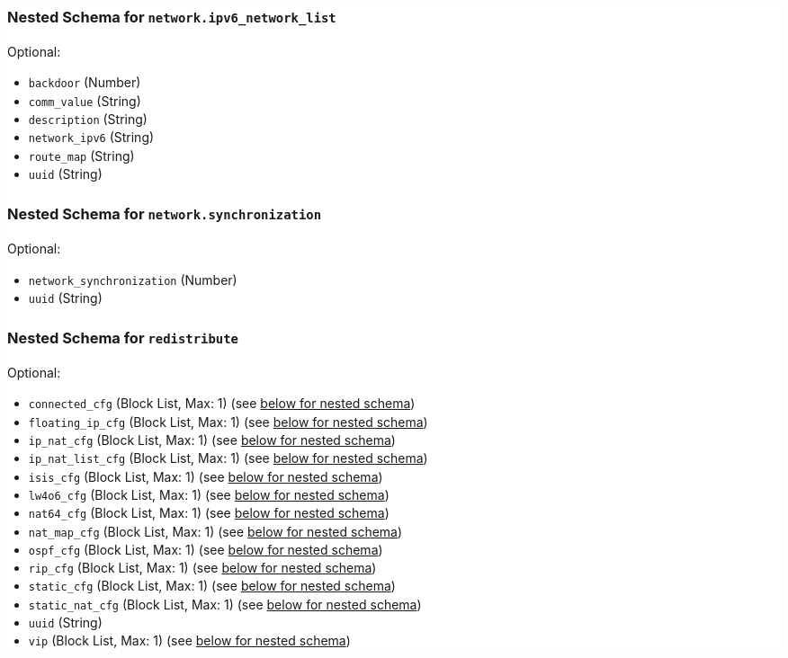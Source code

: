 <a id="nestedblock--network--ipv6_network_list"></a>
### Nested Schema for `network.ipv6_network_list`

Optional:

- `backdoor` (Number)
- `comm_value` (String)
- `description` (String)
- `network_ipv6` (String)
- `route_map` (String)
- `uuid` (String)


<a id="nestedblock--network--synchronization"></a>
### Nested Schema for `network.synchronization`

Optional:

- `network_synchronization` (Number)
- `uuid` (String)



<a id="nestedblock--redistribute"></a>
### Nested Schema for `redistribute`

Optional:

- `connected_cfg` (Block List, Max: 1) (see [below for nested schema](#nestedblock--redistribute--connected_cfg))
- `floating_ip_cfg` (Block List, Max: 1) (see [below for nested schema](#nestedblock--redistribute--floating_ip_cfg))
- `ip_nat_cfg` (Block List, Max: 1) (see [below for nested schema](#nestedblock--redistribute--ip_nat_cfg))
- `ip_nat_list_cfg` (Block List, Max: 1) (see [below for nested schema](#nestedblock--redistribute--ip_nat_list_cfg))
- `isis_cfg` (Block List, Max: 1) (see [below for nested schema](#nestedblock--redistribute--isis_cfg))
- `lw4o6_cfg` (Block List, Max: 1) (see [below for nested schema](#nestedblock--redistribute--lw4o6_cfg))
- `nat64_cfg` (Block List, Max: 1) (see [below for nested schema](#nestedblock--redistribute--nat64_cfg))
- `nat_map_cfg` (Block List, Max: 1) (see [below for nested schema](#nestedblock--redistribute--nat_map_cfg))
- `ospf_cfg` (Block List, Max: 1) (see [below for nested schema](#nestedblock--redistribute--ospf_cfg))
- `rip_cfg` (Block List, Max: 1) (see [below for nested schema](#nestedblock--redistribute--rip_cfg))
- `static_cfg` (Block List, Max: 1) (see [below for nested schema](#nestedblock--redistribute--static_cfg))
- `static_nat_cfg` (Block List, Max: 1) (see [below for nested schema](#nestedblock--redistribute--static_nat_cfg))
- `uuid` (String)
- `vip` (Block List, Max: 1) (see [below for nested schema](#nestedblock--redistribute--vip))

